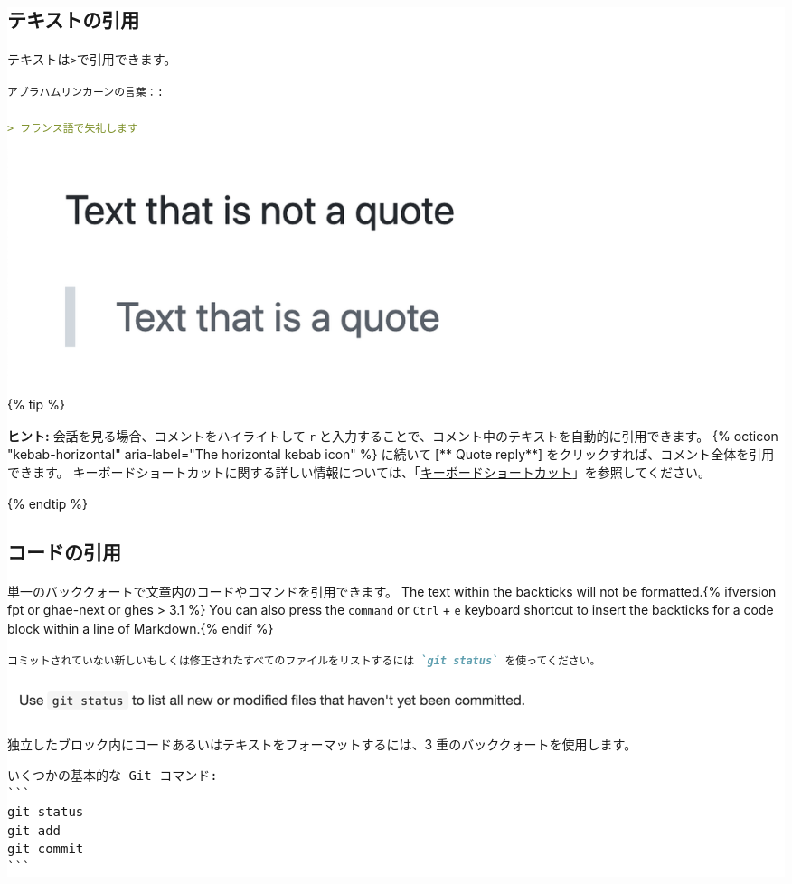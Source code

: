 ## テキストの引用

テキストは`>`で引用できます。

```markdown
アブラハムリンカーンの言葉：:

> フランス語で失礼します
```

![表示された引用テキスト](/assets/images/help/writing/quoted-text-rendered.png)

{% tip %}

**ヒント:** 会話を見る場合、コメントをハイライトして `r` と入力することで、コメント中のテキストを自動的に引用できます。 {% octicon "kebab-horizontal" aria-label="The horizontal kebab icon" %} に続いて [** Quote reply**] をクリックすれば、コメント全体を引用できます。 キーボードショートカットに関する詳しい情報については、「[キーボードショートカット](/articles/keyboard-shortcuts/)」を参照してください。

{% endtip %}

## コードの引用

単一のバッククォートで文章内のコードやコマンドを引用できます。 The text within the backticks will not be formatted.{% ifversion fpt or ghae-next or ghes > 3.1 %} You can also press the `command` or `Ctrl` + `e` keyboard shortcut to insert the backticks for a code block within a line of Markdown.{% endif %}

```markdown
コミットされていない新しいもしくは修正されたすべてのファイルをリストするには `git status` を使ってください。
```

![表示されたインラインのコードブロック](/assets/images/help/writing/inline-code-rendered.png)

独立したブロック内にコードあるいはテキストをフォーマットするには、3 重のバッククォートを使用します。

<pre>
いくつかの基本的な Git コマンド:
```
git status
git add
git commit
```
</pre>
